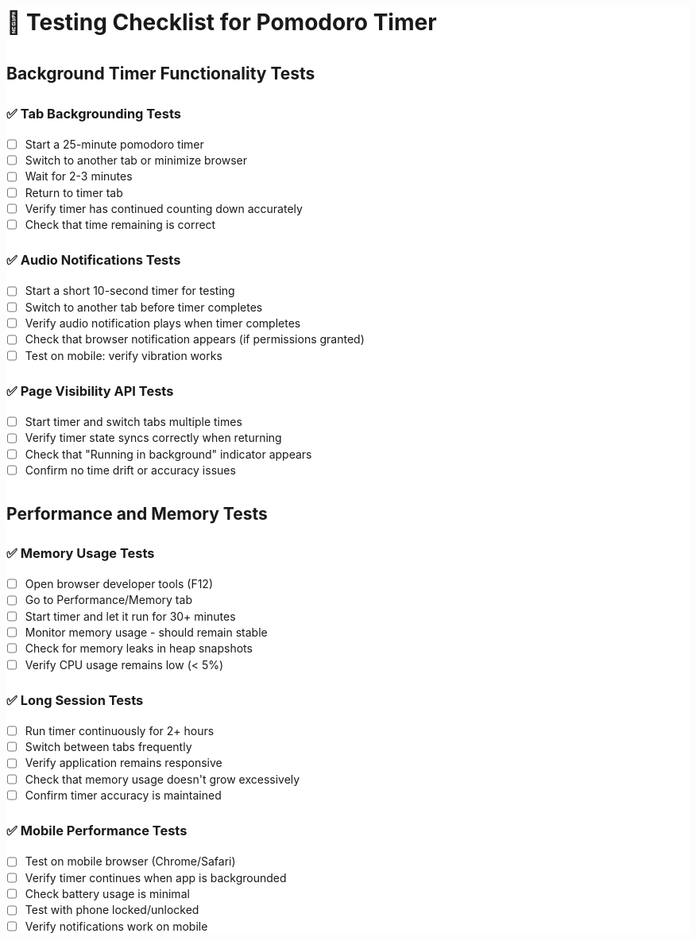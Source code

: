 # 🧪 Testing Checklist for Pomodoro Timer

## Background Timer Functionality Tests

### ✅ **Tab Backgrounding Tests**
- [ ] Start a 25-minute pomodoro timer
- [ ] Switch to another tab or minimize browser
- [ ] Wait for 2-3 minutes
- [ ] Return to timer tab
- [ ] Verify timer has continued counting down accurately
- [ ] Check that time remaining is correct

### ✅ **Audio Notifications Tests**
- [ ] Start a short 10-second timer for testing
- [ ] Switch to another tab before timer completes
- [ ] Verify audio notification plays when timer completes
- [ ] Check that browser notification appears (if permissions granted)
- [ ] Test on mobile: verify vibration works

### ✅ **Page Visibility API Tests**
- [ ] Start timer and switch tabs multiple times
- [ ] Verify timer state syncs correctly when returning
- [ ] Check that "Running in background" indicator appears
- [ ] Confirm no time drift or accuracy issues

## Performance and Memory Tests

### ✅ **Memory Usage Tests**
- [ ] Open browser developer tools (F12)
- [ ] Go to Performance/Memory tab
- [ ] Start timer and let it run for 30+ minutes
- [ ] Monitor memory usage - should remain stable
- [ ] Check for memory leaks in heap snapshots
- [ ] Verify CPU usage remains low (< 5%)

### ✅ **Long Session Tests**
- [ ] Run timer continuously for 2+ hours
- [ ] Switch between tabs frequently
- [ ] Verify application remains responsive
- [ ] Check that memory usage doesn't grow excessively
- [ ] Confirm timer accuracy is maintained

### ✅ **Mobile Performance Tests**
- [ ] Test on mobile browser (Chrome/Safari)
- [ ] Verify timer continues when app is backgrounded
- [ ] Check battery usage is minimal
- [ ] Test with phone locked/unlocked
- [ ] Verify notifications work on mobile
